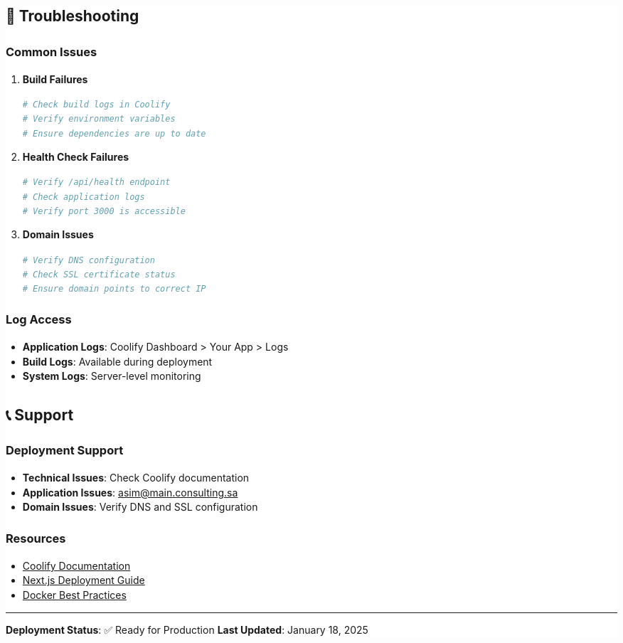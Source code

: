 ## 🐛 Troubleshooting

### Common Issues

1. **Build Failures**
   ```bash
   # Check build logs in Coolify
   # Verify environment variables
   # Ensure dependencies are up to date
   ```

2. **Health Check Failures**
   ```bash
   # Verify /api/health endpoint
   # Check application logs
   # Verify port 3000 is accessible
   ```

3. **Domain Issues**
   ```bash
   # Verify DNS configuration
   # Check SSL certificate status
   # Ensure domain points to correct IP
   ```

### Log Access
- **Application Logs**: Coolify Dashboard > Your App > Logs
- **Build Logs**: Available during deployment
- **System Logs**: Server-level monitoring

## 📞 Support

### Deployment Support
- **Technical Issues**: Check Coolify documentation
- **Application Issues**: asim@main.consulting.sa
- **Domain Issues**: Verify DNS and SSL configuration

### Resources
- [Coolify Documentation](https://coolify.io/docs)
- [Next.js Deployment Guide](https://nextjs.org/docs/deployment)
- [Docker Best Practices](https://docs.docker.com/develop/dev-best-practices/)

---

**Deployment Status**: ✅ Ready for Production
**Last Updated**: January 18, 2025